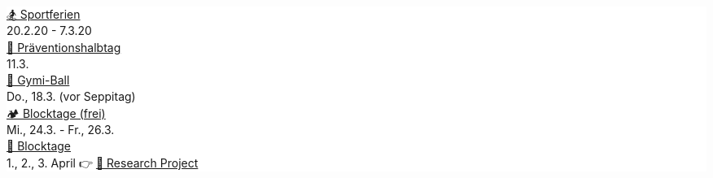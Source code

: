 <div class="card">
  <div class="card-header">
    <a class="card-link" data-toggle="collapse" href="#Sportferien">
      🏂 Sportferien
    </a>
  </div>
  <div id="Sportferien" class="collapse show">
    <div class="card-body">
        20.2.20 - 7.3.20
  </div>
</div>
</div>

<div class="card">
  <div class="card-header">
    <a class="card-link" data-toggle="collapse" href="#Präventionshalbtag">
          💊 Präventionshalbtag
    </a>
  </div>
  <div id="Präventionshalbtag" class="collapse show">
    <div class="card-body">
          11.3.
    </div>
  </div>
</div>

<div class="card">
  <div class="card-header">
    <a class="card-link" data-toggle="collapse" href="#Gymiball">
      🎊 Gymi-Ball
    </a>
  </div>
  <div id="Gymiball" class="collapse show">
    <div class="card-body">
          Do., 18.3. (vor Seppitag)
    </div>
  </div>
</div>

<div class="card">
  <div class="card-header">
    <a class="card-link" data-toggle="collapse" href="#Blocktage">
      🏕 Blocktage (frei)
    </a>
  </div>
  <div id="Blocktage" class="collapse show">
    <div class="card-body">
          Mi., 24.3. - Fr., 26.3.
    </div>
  </div>
</div>

<div class="card">
  <div class="card-header">
    <a class="card-link" data-toggle="collapse" href="#blocktage">
      🔭 Blocktage
    </a>
  </div>
  <div id="blocktage" class="collapse">
    <div class="card-body">
      1., 2., 3. April 👉 <a role="button" href="../../ResearchProject"
      class="btn btn-primary">🔭 Research Project</a>
    